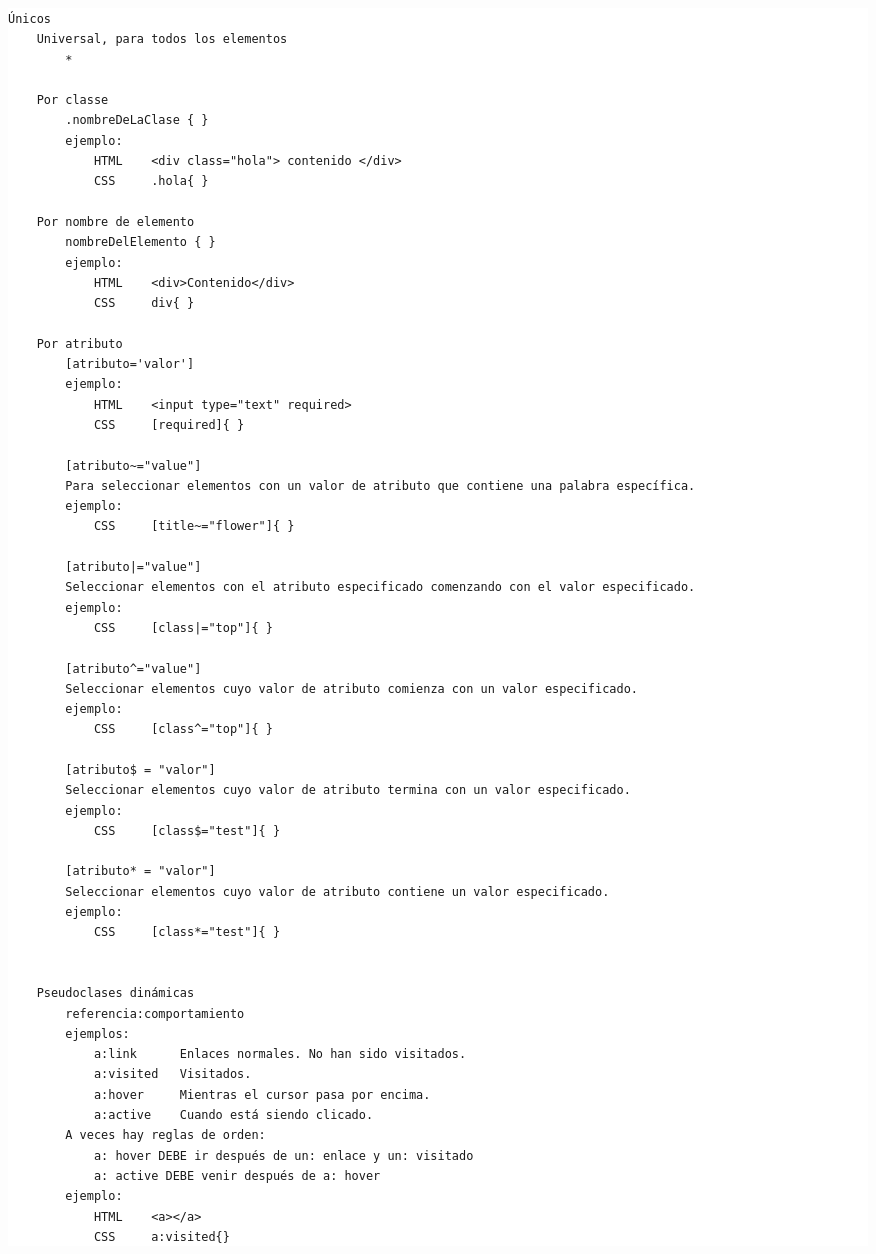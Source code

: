     Únicos
    	Universal, para todos los elementos
    		*

    	Por classe
    		.nombreDeLaClase { }
    		ejemplo:
    			HTML	<div class="hola"> contenido </div>
    			CSS		.hola{ }

    	Por nombre de elemento
    		nombreDelElemento { }
    		ejemplo:
    			HTML	<div>Contenido</div>
    			CSS		div{ }

    	Por atributo
    		[atributo='valor']
    		ejemplo:
    			HTML	<input type="text" required>
    			CSS		[required]{ }

    		[atributo~="value"]
    		Para seleccionar elementos con un valor de atributo que contiene una palabra específica.
    		ejemplo:
    			CSS		[title~="flower"]{ }

    		[atributo|="value"]
    		Seleccionar elementos con el atributo especificado comenzando con el valor especificado.
    		ejemplo:
    			CSS		[class|="top"]{ }

    		[atributo^="value"]
    		Seleccionar elementos cuyo valor de atributo comienza con un valor especificado.
    		ejemplo:
    			CSS		[class^="top"]{ }

    		[atributo$ = "valor"]
    		Seleccionar elementos cuyo valor de atributo termina con un valor especificado.
    		ejemplo:
    			CSS		[class$="test"]{ }

    		[atributo* = "valor"]
    		Seleccionar elementos cuyo valor de atributo contiene un valor especificado.
    		ejemplo:
    			CSS		[class*="test"]{ }


    	Pseudoclases dinámicas
    		referencia:comportamiento
    		ejemplos:
    			a:link		Enlaces normales. No han sido visitados.
    			a:visited	Visitados.
    			a:hover		Mientras el cursor pasa por encima.
    			a:active	Cuando está siendo clicado.
    		A veces hay reglas de orden:
    			a: hover DEBE ir después de un: enlace y un: visitado
    			a: active DEBE venir después de a: hover
    		ejemplo:
    			HTML	<a></a>
    			CSS		a:visited{}

